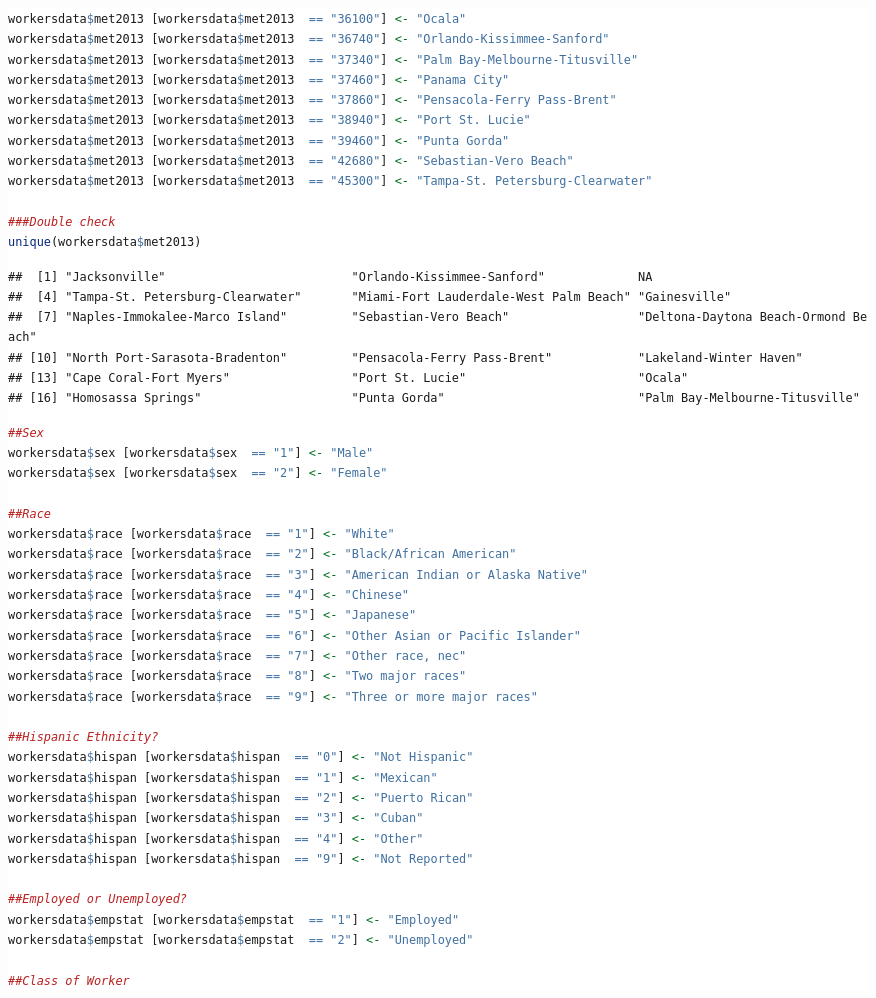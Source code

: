 ``` r
workersdata$met2013 [workersdata$met2013  == "36100"] <- "Ocala"
workersdata$met2013 [workersdata$met2013  == "36740"] <- "Orlando-Kissimmee-Sanford"
workersdata$met2013 [workersdata$met2013  == "37340"] <- "Palm Bay-Melbourne-Titusville"
workersdata$met2013 [workersdata$met2013  == "37460"] <- "Panama City"
workersdata$met2013 [workersdata$met2013  == "37860"] <- "Pensacola-Ferry Pass-Brent"
workersdata$met2013 [workersdata$met2013  == "38940"] <- "Port St. Lucie"
workersdata$met2013 [workersdata$met2013  == "39460"] <- "Punta Gorda"
workersdata$met2013 [workersdata$met2013  == "42680"] <- "Sebastian-Vero Beach"
workersdata$met2013 [workersdata$met2013  == "45300"] <- "Tampa-St. Petersburg-Clearwater"

###Double check
unique(workersdata$met2013)
```

    ##  [1] "Jacksonville"                          "Orlando-Kissimmee-Sanford"             NA                                     
    ##  [4] "Tampa-St. Petersburg-Clearwater"       "Miami-Fort Lauderdale-West Palm Beach" "Gainesville"                          
    ##  [7] "Naples-Immokalee-Marco Island"         "Sebastian-Vero Beach"                  "Deltona-Daytona Beach-Ormond Beach"   
    ## [10] "North Port-Sarasota-Bradenton"         "Pensacola-Ferry Pass-Brent"            "Lakeland-Winter Haven"                
    ## [13] "Cape Coral-Fort Myers"                 "Port St. Lucie"                        "Ocala"                                
    ## [16] "Homosassa Springs"                     "Punta Gorda"                           "Palm Bay-Melbourne-Titusville"

``` r
##Sex
workersdata$sex [workersdata$sex  == "1"] <- "Male"
workersdata$sex [workersdata$sex  == "2"] <- "Female"

##Race
workersdata$race [workersdata$race  == "1"] <- "White"
workersdata$race [workersdata$race  == "2"] <- "Black/African American"
workersdata$race [workersdata$race  == "3"] <- "American Indian or Alaska Native"
workersdata$race [workersdata$race  == "4"] <- "Chinese"
workersdata$race [workersdata$race  == "5"] <- "Japanese"
workersdata$race [workersdata$race  == "6"] <- "Other Asian or Pacific Islander"
workersdata$race [workersdata$race  == "7"] <- "Other race, nec"
workersdata$race [workersdata$race  == "8"] <- "Two major races"
workersdata$race [workersdata$race  == "9"] <- "Three or more major races"

##Hispanic Ethnicity? 
workersdata$hispan [workersdata$hispan  == "0"] <- "Not Hispanic"
workersdata$hispan [workersdata$hispan  == "1"] <- "Mexican"
workersdata$hispan [workersdata$hispan  == "2"] <- "Puerto Rican"
workersdata$hispan [workersdata$hispan  == "3"] <- "Cuban"
workersdata$hispan [workersdata$hispan  == "4"] <- "Other"
workersdata$hispan [workersdata$hispan  == "9"] <- "Not Reported"

##Employed or Unemployed? 
workersdata$empstat [workersdata$empstat  == "1"] <- "Employed"
workersdata$empstat [workersdata$empstat  == "2"] <- "Unemployed"

##Class of Worker
```